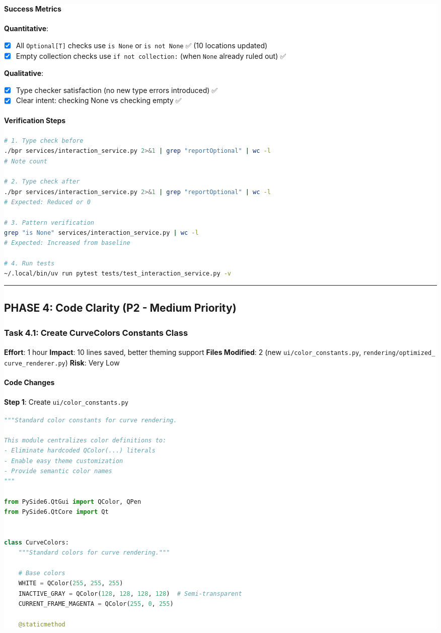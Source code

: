 #### Success Metrics

**Quantitative**:
- [x] All `Optional[T]` checks use `is None` or `is not None` ✅ (10 locations updated)
- [x] Empty collection checks use `if not collection:` (when `None` already ruled out) ✅

**Qualitative**:
- [x] Type checker satisfaction (no new type errors introduced) ✅
- [x] Clear intent: checking None vs checking empty ✅

#### Verification Steps

```bash
# 1. Type check before
./bpr services/interaction_service.py 2>&1 | grep "reportOptional" | wc -l
# Note count

# 2. Type check after
./bpr services/interaction_service.py 2>&1 | grep "reportOptional" | wc -l
# Expected: Reduced or 0

# 3. Pattern verification
grep "is None" services/interaction_service.py | wc -l
# Expected: Increased from baseline

# 4. Run tests
~/.local/bin/uv run pytest tests/test_interaction_service.py -v
```

---

## PHASE 4: Code Clarity (P2 - Medium Priority)

### Task 4.1: Create CurveColors Constants Class

**Effort**: 1 hour
**Impact**: 10 lines saved, better theming support
**Files Modified**: 2 (new `ui/color_constants.py`, `rendering/optimized_curve_renderer.py`)
**Risk**: Very Low

#### Code Changes

**Step 1**: Create `ui/color_constants.py`

```python
"""Standard color constants for curve rendering.

This module centralizes color definitions to:
- Eliminate hardcoded QColor(...) literals
- Enable easy theme customization
- Provide semantic color names
"""

from PySide6.QtGui import QColor, QPen
from PySide6.QtCore import Qt


class CurveColors:
    """Standard colors for curve rendering."""

    # Base colors
    WHITE = QColor(255, 255, 255)
    INACTIVE_GRAY = QColor(128, 128, 128, 128)  # Semi-transparent
    CURRENT_FRAME_MAGENTA = QColor(255, 0, 255)

    @staticmethod
```